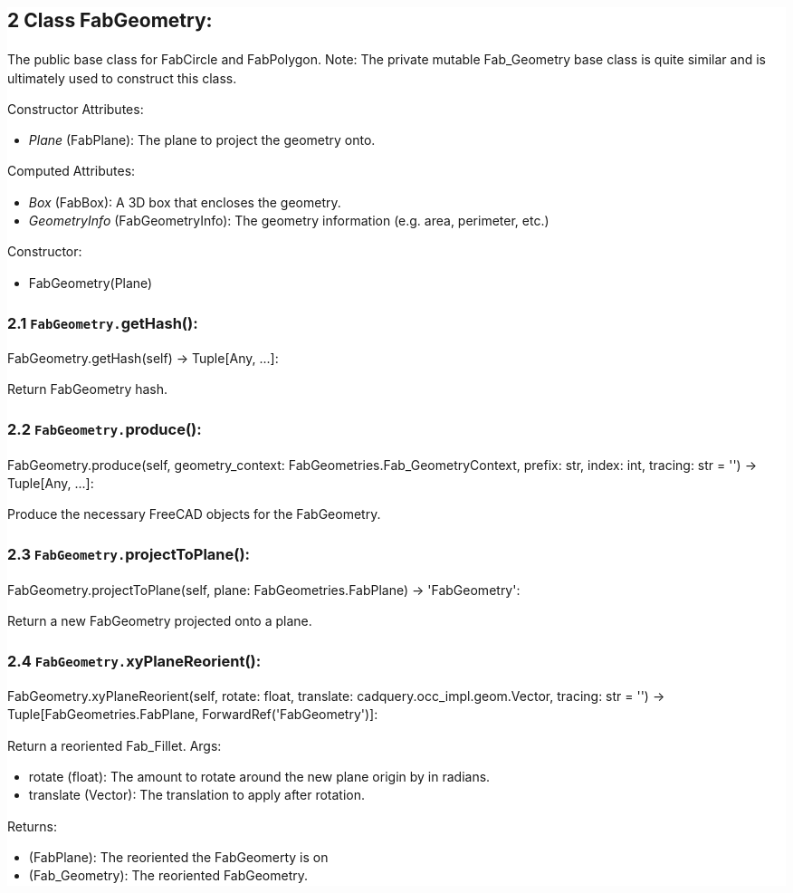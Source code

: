 
## <a name="fabgeometries--fabgeometry"></a>2 Class FabGeometry:

The public base class for FabCircle and FabPolygon.
Note: The private mutable Fab_Geometry base class is quite similar and is ultimately used
to construct this class.

Constructor Attributes:
* *Plane* (FabPlane): The plane to project the geometry onto.

Computed Attributes:
* *Box* (FabBox): A 3D box that encloses the geometry.
* *GeometryInfo* (FabGeometryInfo): The geometry information (e.g. area, perimeter, etc.)

Constructor:
* FabGeometry(Plane)

### <a name="fabgeometries----gethash"></a>2.1 `FabGeometry.`getHash():

FabGeometry.getHash(self) -> Tuple[Any, ...]:

Return FabGeometry hash.

### <a name="fabgeometries----produce"></a>2.2 `FabGeometry.`produce():

FabGeometry.produce(self, geometry_context: FabGeometries.Fab_GeometryContext, prefix: str, index: int, tracing: str = '') -> Tuple[Any, ...]:

Produce the necessary FreeCAD objects for the FabGeometry.

### <a name="fabgeometries----projecttoplane"></a>2.3 `FabGeometry.`projectToPlane():

FabGeometry.projectToPlane(self, plane: FabGeometries.FabPlane) -> 'FabGeometry':

Return a new FabGeometry projected onto a plane.

### <a name="fabgeometries----xyplanereorient"></a>2.4 `FabGeometry.`xyPlaneReorient():

FabGeometry.xyPlaneReorient(self, rotate: float, translate: cadquery.occ_impl.geom.Vector, tracing: str = '') -> Tuple[FabGeometries.FabPlane, ForwardRef('FabGeometry')]:

Return a reoriented Fab_Fillet.
Args:
* rotate (float): The amount to rotate around the new plane origin by in radians.
* translate (Vector): The translation to apply after rotation.

Returns:
* (FabPlane): The reoriented the FabGeomerty is on
* (Fab_Geometry): The reoriented FabGeometry.

